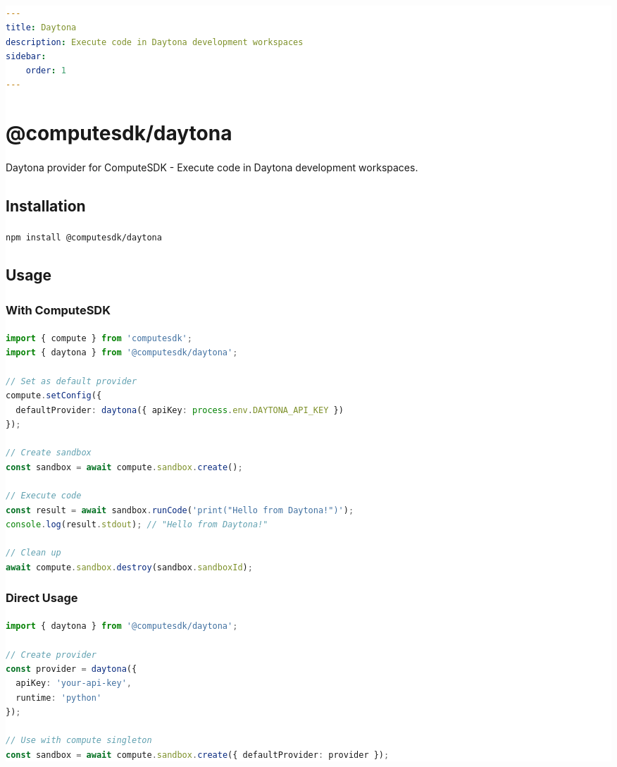 ```yaml
---
title: Daytona
description: Execute code in Daytona development workspaces
sidebar:
    order: 1
---
```


# @computesdk/daytona

Daytona provider for ComputeSDK - Execute code in Daytona development workspaces.

## Installation

```bash
npm install @computesdk/daytona
```

## Usage

### With ComputeSDK

```typescript
import { compute } from 'computesdk';
import { daytona } from '@computesdk/daytona';

// Set as default provider
compute.setConfig({ 
  defaultProvider: daytona({ apiKey: process.env.DAYTONA_API_KEY }) 
});

// Create sandbox
const sandbox = await compute.sandbox.create();

// Execute code
const result = await sandbox.runCode('print("Hello from Daytona!")');
console.log(result.stdout); // "Hello from Daytona!"

// Clean up
await compute.sandbox.destroy(sandbox.sandboxId);
```

### Direct Usage

```typescript
import { daytona } from '@computesdk/daytona';

// Create provider
const provider = daytona({ 
  apiKey: 'your-api-key',
  runtime: 'python' 
});

// Use with compute singleton
const sandbox = await compute.sandbox.create({ defaultProvider: provider });
```
